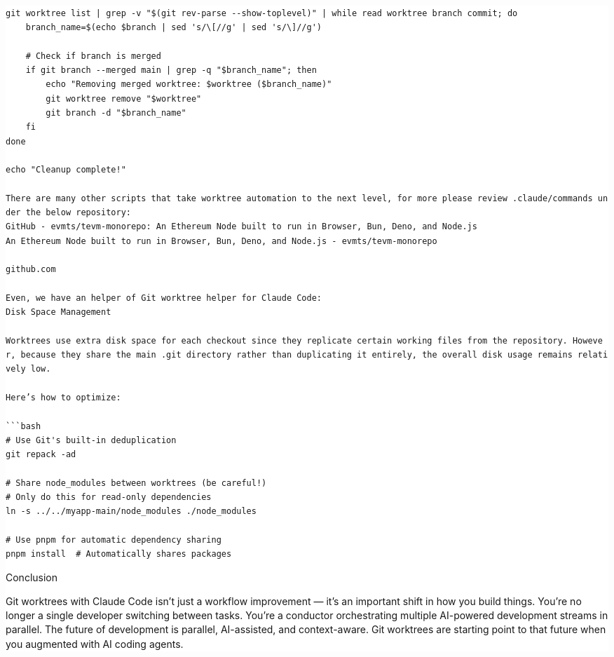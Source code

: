 ```
git worktree list | grep -v "$(git rev-parse --show-toplevel)" | while read worktree branch commit; do
    branch_name=$(echo $branch | sed 's/\[//g' | sed 's/\]//g')
    
    # Check if branch is merged
    if git branch --merged main | grep -q "$branch_name"; then
        echo "Removing merged worktree: $worktree ($branch_name)"
        git worktree remove "$worktree"
        git branch -d "$branch_name"
    fi
done

echo "Cleanup complete!"

There are many other scripts that take worktree automation to the next level, for more please review .claude/commands under the below repository:
GitHub - evmts/tevm-monorepo: An Ethereum Node built to run in Browser, Bun, Deno, and Node.js
An Ethereum Node built to run in Browser, Bun, Deno, and Node.js - evmts/tevm-monorepo

github.com

Even, we have an helper of Git worktree helper for Claude Code:
Disk Space Management

Worktrees use extra disk space for each checkout since they replicate certain working files from the repository. However, because they share the main .git directory rather than duplicating it entirely, the overall disk usage remains relatively low.

Here’s how to optimize:

```bash
# Use Git's built-in deduplication
git repack -ad

# Share node_modules between worktrees (be careful!)
# Only do this for read-only dependencies
ln -s ../../myapp-main/node_modules ./node_modules

# Use pnpm for automatic dependency sharing
pnpm install  # Automatically shares packages
```

Conclusion

Git worktrees with Claude Code isn’t just a workflow improvement — it’s an important shift in how you build things. You’re no longer a single developer switching between tasks. You’re a conductor orchestrating multiple AI-powered development streams in parallel. The future of development is parallel, AI-assisted, and context-aware. Git worktrees are starting point to that future when you augmented with AI coding agents.